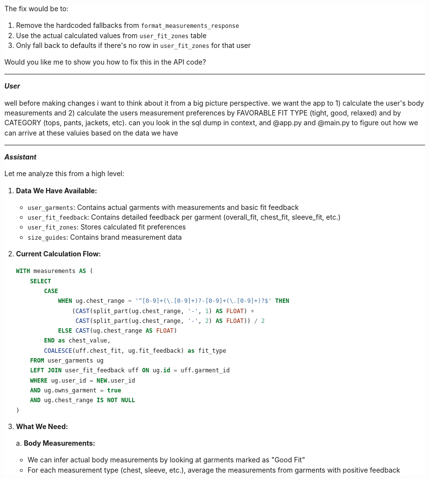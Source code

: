 The fix would be to:
1. Remove the hardcoded fallbacks from `format_measurements_response`
2. Use the actual calculated values from `user_fit_zones` table
3. Only fall back to defaults if there's no row in `user_fit_zones` for that user

Would you like me to show you how to fix this in the API code?

---

_**User**_

well before making changes i want to think about it from a big picture perspective. we want the app to 1) calculate the user's body measurements and 2) calculate the users measurement preferences by FAVORABLE FIT TYPE (tight, good, relaxed) and by CATEGORY (tops, pants, jackets, etc). can you look in the sql dump in context, and @app.py and @main.py to figure out how we can arrive at these valuies based on the data we have

---

_**Assistant**_

Let me analyze this from a high level:

1. **Data We Have Available:**
   - `user_garments`: Contains actual garments with measurements and basic fit feedback
   - `user_fit_feedback`: Contains detailed feedback per garment (overall_fit, chest_fit, sleeve_fit, etc.)
   - `user_fit_zones`: Stores calculated fit preferences
   - `size_guides`: Contains brand measurement data

2. **Current Calculation Flow:**
   ```sql
   WITH measurements AS (
       SELECT 
           CASE 
               WHEN ug.chest_range ~ '^[0-9]+(\.[0-9]+)?-[0-9]+(\.[0-9]+)?$' THEN 
                   (CAST(split_part(ug.chest_range, '-', 1) AS FLOAT) + 
                    CAST(split_part(ug.chest_range, '-', 2) AS FLOAT)) / 2
               ELSE CAST(ug.chest_range AS FLOAT)
           END as chest_value,
           COALESCE(uff.chest_fit, ug.fit_feedback) as fit_type
       FROM user_garments ug
       LEFT JOIN user_fit_feedback uff ON ug.id = uff.garment_id
       WHERE ug.user_id = NEW.user_id
       AND ug.owns_garment = true
       AND ug.chest_range IS NOT NULL
   )
   ```

3. **What We Need:**

   a. **Body Measurements:**
   - We can infer actual body measurements by looking at garments marked as "Good Fit"
   - For each measurement type (chest, sleeve, etc.), average the measurements from garments with positive feedback
   